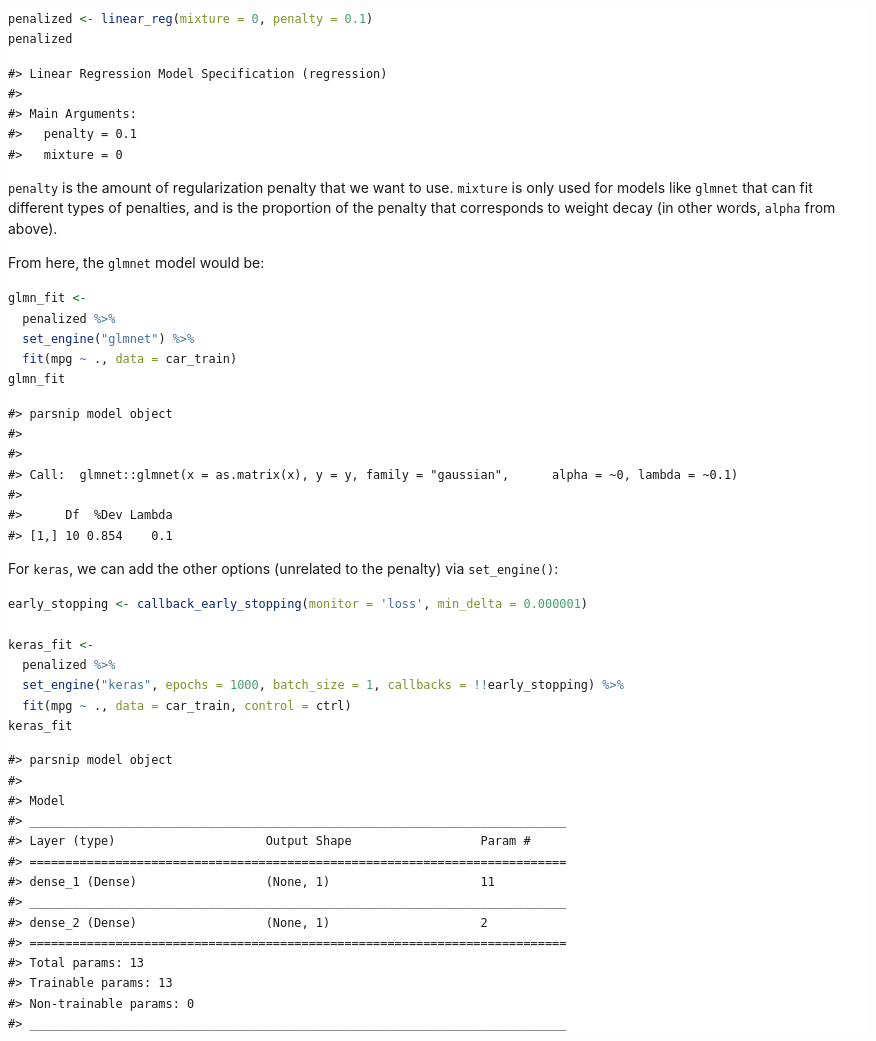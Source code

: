 
```r
penalized <- linear_reg(mixture = 0, penalty = 0.1)
penalized
```

```
#> Linear Regression Model Specification (regression)
#> 
#> Main Arguments:
#>   penalty = 0.1
#>   mixture = 0
```

`penalty` is the amount of regularization penalty that we want to use. `mixture` is only used for models like `glmnet` that can fit different types of penalties, and is the proportion of the penalty that corresponds to weight decay (in other words, `alpha` from above). 

From here, the `glmnet` model would be:


```r
glmn_fit <-
  penalized %>%
  set_engine("glmnet") %>%
  fit(mpg ~ ., data = car_train)
glmn_fit
```

```
#> parsnip model object
#> 
#> 
#> Call:  glmnet::glmnet(x = as.matrix(x), y = y, family = "gaussian",      alpha = ~0, lambda = ~0.1) 
#> 
#>      Df  %Dev Lambda
#> [1,] 10 0.854    0.1
```

For `keras`, we can add the other options (unrelated to the penalty) via `set_engine()`:


```r
early_stopping <- callback_early_stopping(monitor = 'loss', min_delta = 0.000001)

keras_fit <-
  penalized %>%
  set_engine("keras", epochs = 1000, batch_size = 1, callbacks = !!early_stopping) %>%
  fit(mpg ~ ., data = car_train, control = ctrl)
keras_fit
```

```
#> parsnip model object
#> 
#> Model
#> ___________________________________________________________________________
#> Layer (type)                     Output Shape                  Param #     
#> ===========================================================================
#> dense_1 (Dense)                  (None, 1)                     11          
#> ___________________________________________________________________________
#> dense_2 (Dense)                  (None, 1)                     2           
#> ===========================================================================
#> Total params: 13
#> Trainable params: 13
#> Non-trainable params: 0
#> ___________________________________________________________________________
```
